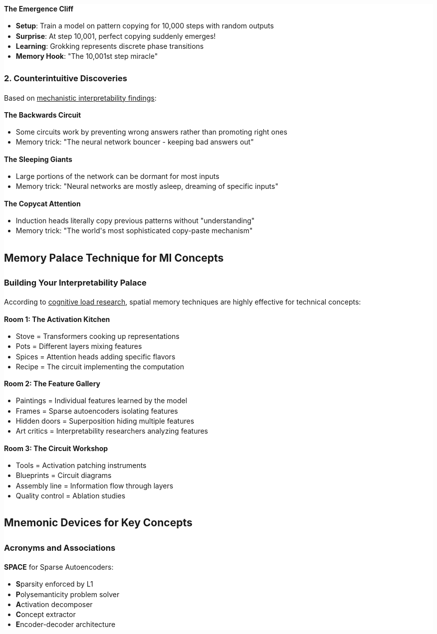 **The Emergence Cliff**
- **Setup**: Train a model on pattern copying for 10,000 steps with random outputs
- **Surprise**: At step 10,001, perfect copying suddenly emerges!
- **Learning**: Grokking represents discrete phase transitions
- **Memory Hook**: "The 10,001st step miracle"

### 2. Counterintuitive Discoveries

Based on [mechanistic interpretability findings](https://www.neelnanda.io/mechanistic-interpretability/glossary):

**The Backwards Circuit**
- Some circuits work by preventing wrong answers rather than promoting right ones
- Memory trick: "The neural network bouncer - keeping bad answers out"

**The Sleeping Giants**
- Large portions of the network can be dormant for most inputs
- Memory trick: "Neural networks are mostly asleep, dreaming of specific inputs"

**The Copycat Attention**
- Induction heads literally copy previous patterns without "understanding"
- Memory trick: "The world's most sophisticated copy-paste mechanism"

## Memory Palace Technique for MI Concepts

### Building Your Interpretability Palace

According to [cognitive load research](https://link.springer.com/article/10.1007/s11251-009-9110-0), spatial memory techniques are highly effective for technical concepts:

**Room 1: The Activation Kitchen**
- Stove = Transformers cooking up representations
- Pots = Different layers mixing features
- Spices = Attention heads adding specific flavors
- Recipe = The circuit implementing the computation

**Room 2: The Feature Gallery**
- Paintings = Individual features learned by the model
- Frames = Sparse autoencoders isolating features
- Hidden doors = Superposition hiding multiple features
- Art critics = Interpretability researchers analyzing features

**Room 3: The Circuit Workshop**
- Tools = Activation patching instruments
- Blueprints = Circuit diagrams
- Assembly line = Information flow through layers
- Quality control = Ablation studies

## Mnemonic Devices for Key Concepts

### Acronyms and Associations

**SPACE** for Sparse Autoencoders:
- **S**parsity enforced by L1
- **P**olysemanticity problem solver
- **A**ctivation decomposer
- **C**oncept extractor
- **E**ncoder-decoder architecture
